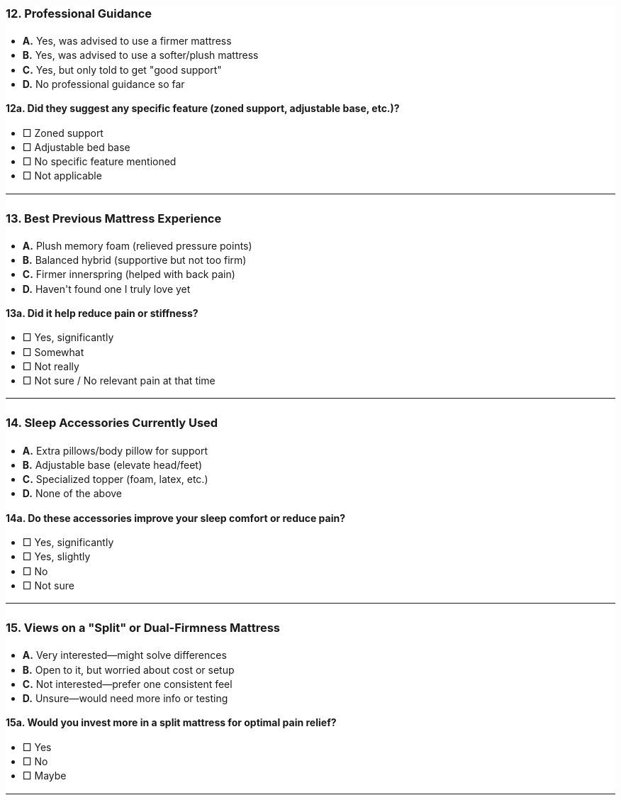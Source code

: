 ### 12. Professional Guidance  
- **A.** Yes, was advised to use a firmer mattress  
- **B.** Yes, was advised to use a softer/plush mattress  
- **C.** Yes, but only told to get "good support"  
- **D.** No professional guidance so far

**12a. Did they suggest any specific feature (zoned support, adjustable base, etc.)?**  
- □ Zoned support  
- □ Adjustable bed base  
- □ No specific feature mentioned  
- □ Not applicable  

---

### 13. Best Previous Mattress Experience  
- **A.** Plush memory foam (relieved pressure points)  
- **B.** Balanced hybrid (supportive but not too firm)  
- **C.** Firmer innerspring (helped with back pain)  
- **D.** Haven't found one I truly love yet

**13a. Did it help reduce pain or stiffness?**  
- □ Yes, significantly  
- □ Somewhat  
- □ Not really  
- □ Not sure / No relevant pain at that time  

---

### 14. Sleep Accessories Currently Used  
- **A.** Extra pillows/body pillow for support  
- **B.** Adjustable base (elevate head/feet)  
- **C.** Specialized topper (foam, latex, etc.)  
- **D.** None of the above

**14a. Do these accessories improve your sleep comfort or reduce pain?**  
- □ Yes, significantly  
- □ Yes, slightly  
- □ No  
- □ Not sure  

---

### 15. Views on a "Split" or Dual-Firmness Mattress  
- **A.** Very interested—might solve differences  
- **B.** Open to it, but worried about cost or setup  
- **C.** Not interested—prefer one consistent feel  
- **D.** Unsure—would need more info or testing

**15a. Would you invest more in a split mattress for optimal pain relief?**  
- □ Yes  
- □ No  
- □ Maybe  

---